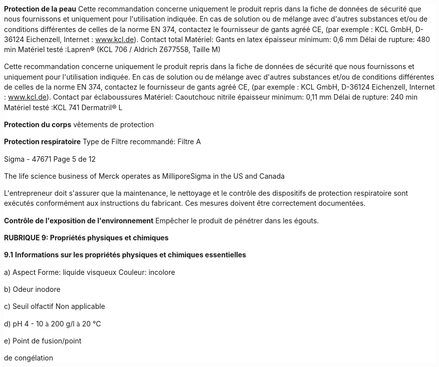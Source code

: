 **Protection de la peau**
Cette recommandation concerne uniquement le produit repris dans la fiche de
données de sécurité que nous fournissons et uniquement pour l'utilisation indiquée.
En cas de solution ou de mélange avec d'autres substances et/ou de conditions
différentes de celles de la norme EN 374, contactez le fournisseur de gants
agréé CE, (par exemple : KCL GmbH, D-36124 Eichenzell, Internet : www.kcl.de).
Contact total
Matériel: Gants en latex
épaisseur minimum: 0,6 mm
Délai de rupture: 480 min
Matériel testé :Lapren® (KCL 706 / Aldrich Z677558, Taille M)

Cette recommandation concerne uniquement le produit repris dans la fiche de
données de sécurité que nous fournissons et uniquement pour l'utilisation indiquée.
En cas de solution ou de mélange avec d'autres substances et/ou de conditions
différentes de celles de la norme EN 374, contactez le fournisseur de gants
agréé CE, (par exemple : KCL GmbH, D-36124 Eichenzell, Internet : www.kcl.de).
Contact par éclaboussures
Matériel: Caoutchouc nitrile
épaisseur minimum: 0,11 mm
Délai de rupture: 240 min
Matériel testé :KCL 741 Dermatril® L

**Protection du corps**
vêtements de protection

**Protection respiratoire**
Type de Filtre recommandé: Filtre A

Sigma - 47671 Page 5 de 12

The life science business of Merck operates as MilliporeSigma in
the US and Canada

L'entrepreneur doit s'assurer que la maintenance, le nettoyage et le contrôle des
dispositifs de protection respiratoire sont exécutés conformément aux instructions
du fabricant. Ces mesures doivent être correctement documentées.

**Contrôle de l'exposition de l'environnement**
Empêcher le produit de pénétrer dans les égouts.

**RUBRIQUE 9: Propriétés physiques et chimiques**

**9.1** **Informations sur les propriétés physiques et chimiques essentielles**

a) Aspect Forme: liquide visqueux
Couleur: incolore

b) Odeur inodore

c) Seuil olfactif Non applicable

d) pH 4 - 10 `à` 200 g/l `à` 20 °C


e) Point de fusion/point

de congélation
